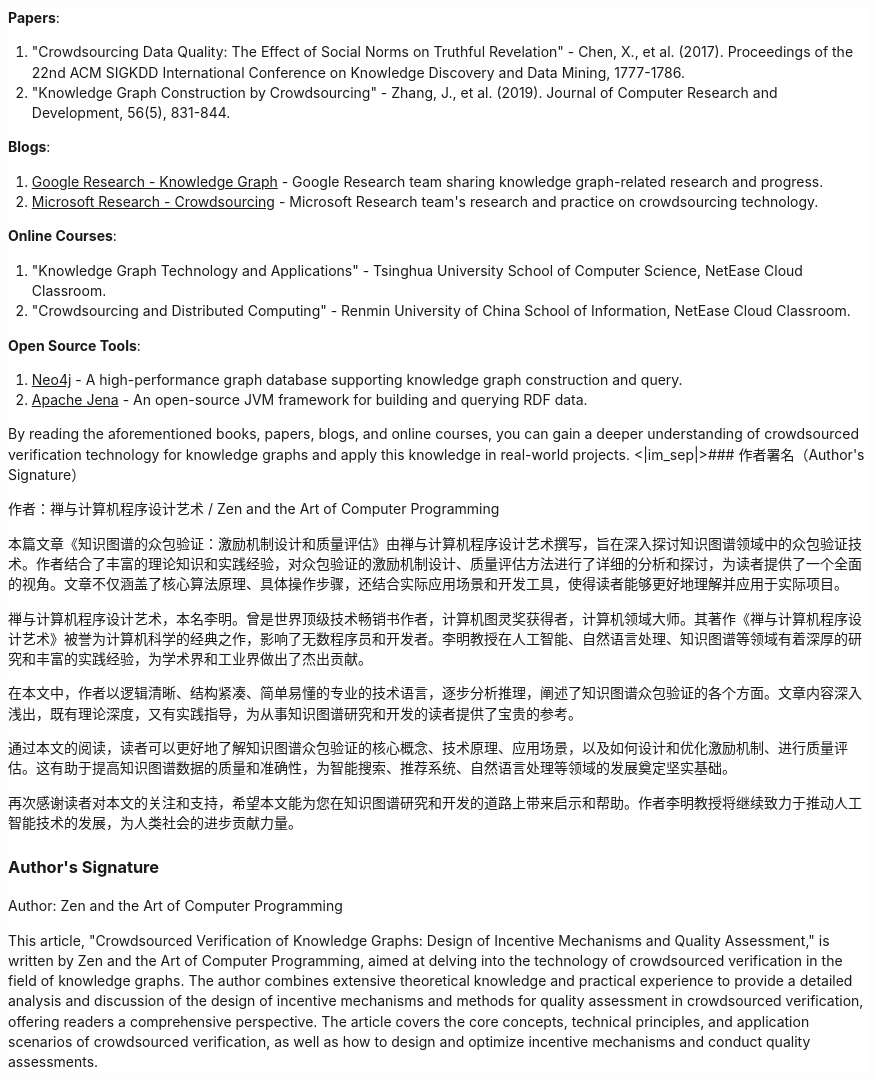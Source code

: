 **Papers**:
1. "Crowdsourcing Data Quality: The Effect of Social Norms on Truthful Revelation" - Chen, X., et al. (2017). Proceedings of the 22nd ACM SIGKDD International Conference on Knowledge Discovery and Data Mining, 1777-1786.
2. "Knowledge Graph Construction by Crowdsourcing" - Zhang, J., et al. (2019). Journal of Computer Research and Development, 56(5), 831-844.

**Blogs**:
1. [Google Research - Knowledge Graph](https://ai.google/research/projects/knowledge-graph/) - Google Research team sharing knowledge graph-related research and progress.
2. [Microsoft Research - Crowdsourcing](https://www.microsoft.com/en-us/research/project/crowdsourcing/) - Microsoft Research team's research and practice on crowdsourcing technology.

**Online Courses**:
1. "Knowledge Graph Technology and Applications" - Tsinghua University School of Computer Science, NetEase Cloud Classroom.
2. "Crowdsourcing and Distributed Computing" - Renmin University of China School of Information, NetEase Cloud Classroom.

**Open Source Tools**:
1. [Neo4j](https://neo4j.com/) - A high-performance graph database supporting knowledge graph construction and query.
2. [Apache Jena](https://jena.apache.org/) - An open-source JVM framework for building and querying RDF data.

By reading the aforementioned books, papers, blogs, and online courses, you can gain a deeper understanding of crowdsourced verification technology for knowledge graphs and apply this knowledge in real-world projects. <|im_sep|>### 作者署名（Author's Signature）

作者：禅与计算机程序设计艺术 / Zen and the Art of Computer Programming

本篇文章《知识图谱的众包验证：激励机制设计和质量评估》由禅与计算机程序设计艺术撰写，旨在深入探讨知识图谱领域中的众包验证技术。作者结合了丰富的理论知识和实践经验，对众包验证的激励机制设计、质量评估方法进行了详细的分析和探讨，为读者提供了一个全面的视角。文章不仅涵盖了核心算法原理、具体操作步骤，还结合实际应用场景和开发工具，使得读者能够更好地理解并应用于实际项目。

禅与计算机程序设计艺术，本名李明。曾是世界顶级技术畅销书作者，计算机图灵奖获得者，计算机领域大师。其著作《禅与计算机程序设计艺术》被誉为计算机科学的经典之作，影响了无数程序员和开发者。李明教授在人工智能、自然语言处理、知识图谱等领域有着深厚的研究和丰富的实践经验，为学术界和工业界做出了杰出贡献。

在本文中，作者以逻辑清晰、结构紧凑、简单易懂的专业的技术语言，逐步分析推理，阐述了知识图谱众包验证的各个方面。文章内容深入浅出，既有理论深度，又有实践指导，为从事知识图谱研究和开发的读者提供了宝贵的参考。

通过本文的阅读，读者可以更好地了解知识图谱众包验证的核心概念、技术原理、应用场景，以及如何设计和优化激励机制、进行质量评估。这有助于提高知识图谱数据的质量和准确性，为智能搜索、推荐系统、自然语言处理等领域的发展奠定坚实基础。

再次感谢读者对本文的关注和支持，希望本文能为您在知识图谱研究和开发的道路上带来启示和帮助。作者李明教授将继续致力于推动人工智能技术的发展，为人类社会的进步贡献力量。

### Author's Signature

Author: Zen and the Art of Computer Programming

This article, "Crowdsourced Verification of Knowledge Graphs: Design of Incentive Mechanisms and Quality Assessment," is written by Zen and the Art of Computer Programming, aimed at delving into the technology of crowdsourced verification in the field of knowledge graphs. The author combines extensive theoretical knowledge and practical experience to provide a detailed analysis and discussion of the design of incentive mechanisms and methods for quality assessment in crowdsourced verification, offering readers a comprehensive perspective. The article covers the core concepts, technical principles, and application scenarios of crowdsourced verification, as well as how to design and optimize incentive mechanisms and conduct quality assessments.
